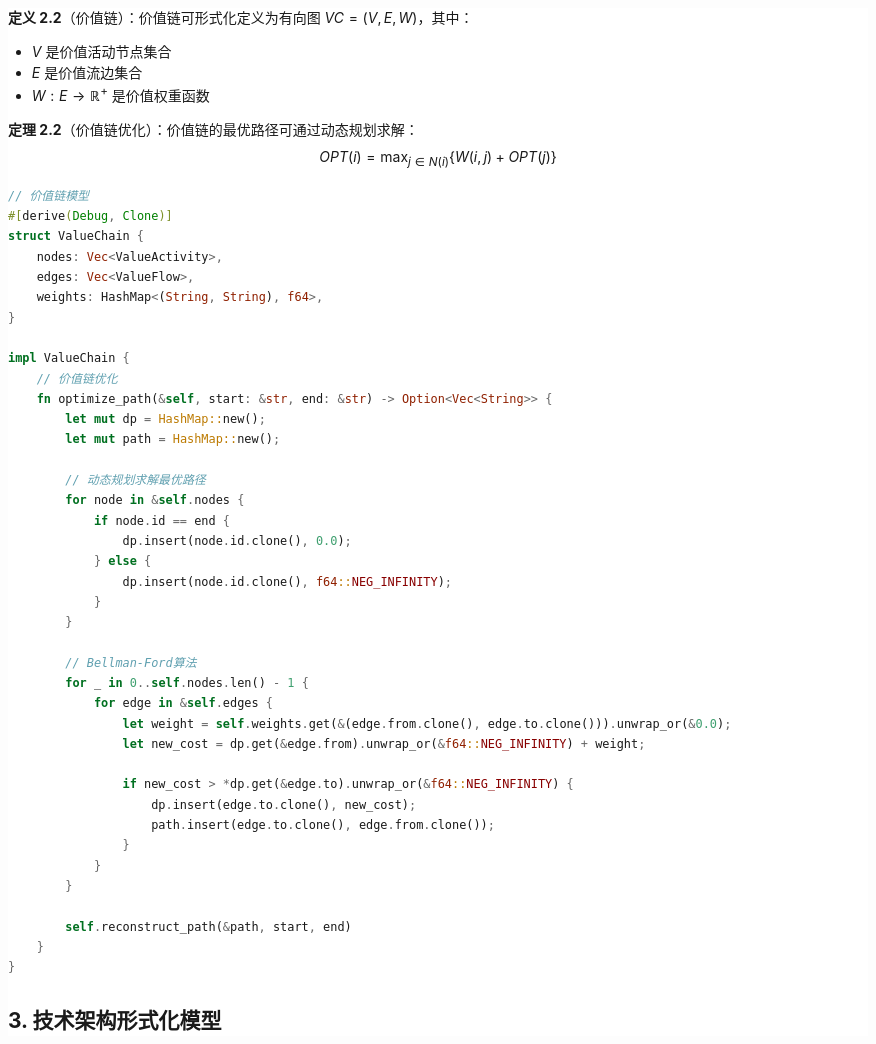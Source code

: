 **定义 2.2**（价值链）：价值链可形式化定义为有向图 $VC = (V, E, W)$，其中：

- $V$ 是价值活动节点集合
- $E$ 是价值流边集合
- $W: E \rightarrow \mathbb{R}^+$ 是价值权重函数

**定理 2.2**（价值链优化）：价值链的最优路径可通过动态规划求解：
$$OPT(i) = \max_{j \in N(i)} \{W(i,j) + OPT(j)\}$$

```rust
// 价值链模型
#[derive(Debug, Clone)]
struct ValueChain {
    nodes: Vec<ValueActivity>,
    edges: Vec<ValueFlow>,
    weights: HashMap<(String, String), f64>,
}

impl ValueChain {
    // 价值链优化
    fn optimize_path(&self, start: &str, end: &str) -> Option<Vec<String>> {
        let mut dp = HashMap::new();
        let mut path = HashMap::new();
        
        // 动态规划求解最优路径
        for node in &self.nodes {
            if node.id == end {
                dp.insert(node.id.clone(), 0.0);
            } else {
                dp.insert(node.id.clone(), f64::NEG_INFINITY);
            }
        }
        
        // Bellman-Ford算法
        for _ in 0..self.nodes.len() - 1 {
            for edge in &self.edges {
                let weight = self.weights.get(&(edge.from.clone(), edge.to.clone())).unwrap_or(&0.0);
                let new_cost = dp.get(&edge.from).unwrap_or(&f64::NEG_INFINITY) + weight;
                
                if new_cost > *dp.get(&edge.to).unwrap_or(&f64::NEG_INFINITY) {
                    dp.insert(edge.to.clone(), new_cost);
                    path.insert(edge.to.clone(), edge.from.clone());
                }
            }
        }
        
        self.reconstruct_path(&path, start, end)
    }
}
```

## 3. 技术架构形式化模型
